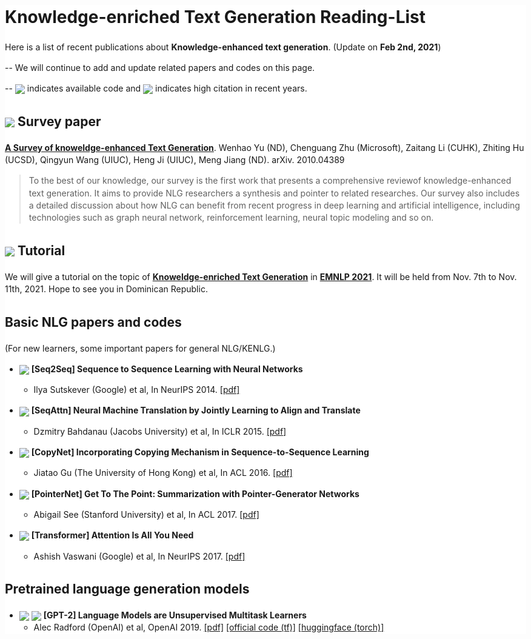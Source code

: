 # Knowledge-enriched Text Generation Reading-List

Here is a list of recent publications about **Knowledge-enhanced text generation**.
(Update on **Feb 2nd, 2021**) <br>

-- We will continue to add and update related papers and codes on this page.

-- <img src="images/code.png" width="20" align=center> indicates available code and <img src="images/hot.png" width="20" align=center> indicates high citation in recent years.

## <img src="images/new.png" width="25" align=center> Survey paper

[**A Survey of knoweldge-enhanced Text Generation**](https://arxiv.org/abs/2010.04389). Wenhao Yu (ND), Chenguang Zhu (Microsoft), Zaitang Li (CUHK), Zhiting Hu (UCSD), Qingyun Wang (UIUC), Heng Ji (UIUC), Meng Jiang (ND). arXiv. 2010.04389

> To the best of our knowledge, our survey is the first work that presents a comprehensive reviewof knowledge-enhanced text generation. It aims to provide NLG researchers a synthesis and pointer to related researches. Our survey also includes a detailed discussion about how NLG can benefit from recent progress in deep learning and artificial intelligence, including technologies such as graph neural network, reinforcement learning, neural topic modeling and so on.

## <img src="images/new.png" width="25" align=center> Tutorial

We will give a tutorial on the topic of [**Knoweldge-enriched Text Generation**]() in [**EMNLP 2021**](https://2021.emnlp.org/). It will be held from Nov. 7th to Nov. 11th, 2021. Hope to see you in Dominican Republic.


## Basic NLG papers and codes
(For new learners, some important papers for general NLG/KENLG.)

- <img src="images/hot.png" width="20" align=center> **[Seq2Seq] Sequence to Sequence Learning with Neural Networks**
	- Ilya Sutskever (Google) et al, In NeurIPS 2014. [\[pdf\]](https://arxiv.org/pdf/1409.3215.pdf)

- <img src="images/hot.png" width="20" align=center> **[SeqAttn] Neural Machine Translation by Jointly Learning to Align and Translate** 
	- Dzmitry Bahdanau (Jacobs University) et al, In ICLR 2015. [\[pdf\]](https://arxiv.org/pdf/1409.0473.pdf)
- <img src="images/hot.png" width="20" align=center> **[CopyNet] Incorporating Copying Mechanism in Sequence-to-Sequence Learning** 
	- Jiatao Gu (The University of Hong Kong) et al, In ACL 2016. [\[pdf\]](https://arxiv.org/abs/1603.06393)
- <img src="images/hot.png" width="20" align=center> **[PointerNet] Get To The Point: Summarization with Pointer-Generator Networks**
	- Abigail See (Stanford University) et al, In ACL 2017. [\[pdf\]](https://arxiv.org/abs/1704.04368)
- <img src="images/hot.png" width="20" align=center> **[Transformer] Attention Is All You Need**
	- Ashish Vaswani (Google) et al, In NeurIPS 2017. [\[pdf\]](https://arxiv.org/abs/1706.03762)

## Pretrained language generation models
- <img src="images/code.png" width="20" align=center> <img src="images/hot.png" width="20" align=center>  **[GPT-2] Language Models are Unsupervised Multitask Learners** 
	- Alec Radford (OpenAI) et al, OpenAI 2019. [\[pdf\]](https://d4mucfpksywv.cloudfront.net/better-language-models/language_models_are_unsupervised_multitask_learners.pdf) [\[official code (tf)\]](https://github.com/openai/gpt-2/blob/master/src/model.py) [\[huggingface (torch)\]](https://github.com/huggingface/transformers/tree/master/examples/language-modeling)
